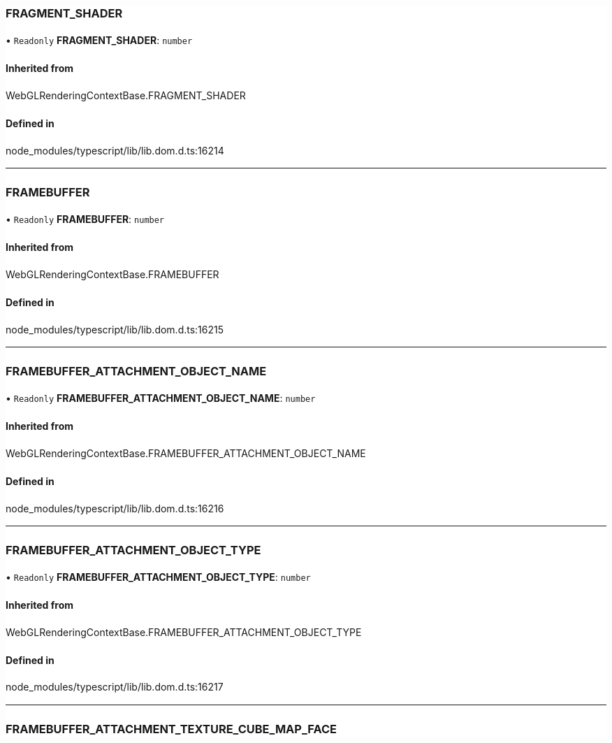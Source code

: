 ### FRAGMENT\_SHADER

• `Readonly` **FRAGMENT\_SHADER**: `number`

#### Inherited from

WebGLRenderingContextBase.FRAGMENT\_SHADER

#### Defined in

node_modules/typescript/lib/lib.dom.d.ts:16214

___

### FRAMEBUFFER

• `Readonly` **FRAMEBUFFER**: `number`

#### Inherited from

WebGLRenderingContextBase.FRAMEBUFFER

#### Defined in

node_modules/typescript/lib/lib.dom.d.ts:16215

___

### FRAMEBUFFER\_ATTACHMENT\_OBJECT\_NAME

• `Readonly` **FRAMEBUFFER\_ATTACHMENT\_OBJECT\_NAME**: `number`

#### Inherited from

WebGLRenderingContextBase.FRAMEBUFFER\_ATTACHMENT\_OBJECT\_NAME

#### Defined in

node_modules/typescript/lib/lib.dom.d.ts:16216

___

### FRAMEBUFFER\_ATTACHMENT\_OBJECT\_TYPE

• `Readonly` **FRAMEBUFFER\_ATTACHMENT\_OBJECT\_TYPE**: `number`

#### Inherited from

WebGLRenderingContextBase.FRAMEBUFFER\_ATTACHMENT\_OBJECT\_TYPE

#### Defined in

node_modules/typescript/lib/lib.dom.d.ts:16217

___

### FRAMEBUFFER\_ATTACHMENT\_TEXTURE\_CUBE\_MAP\_FACE
